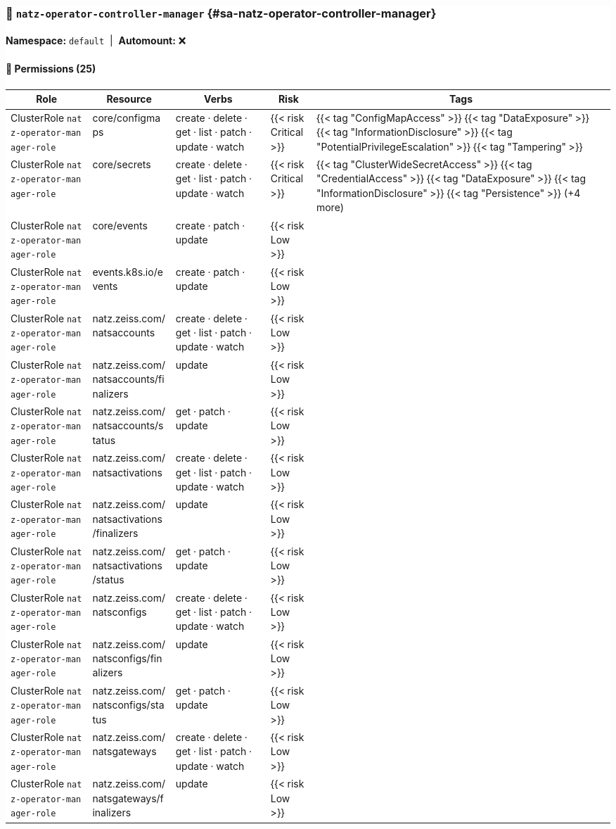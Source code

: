### 🤖 `natz-operator-controller-manager` {#sa-natz-operator-controller-manager}

**Namespace:** `default`  |  **Automount:** ❌

#### 🔑 Permissions (25)

| Role                                     | Resource                                  | Verbs                                                 | Risk                  | Tags                                                                                                                                                                    |
| ---------------------------------------- | ----------------------------------------- | ----------------------------------------------------- | --------------------- | ----------------------------------------------------------------------------------------------------------------------------------------------------------------------- |
| ClusterRole `natz-operator-manager-role` | core/configmaps                           | create · delete · get · list · patch · update · watch | {{< risk Critical >}} | {{< tag "ConfigMapAccess" >}} {{< tag "DataExposure" >}} {{< tag "InformationDisclosure" >}} {{< tag "PotentialPrivilegeEscalation" >}} {{< tag "Tampering" >}}         |
| ClusterRole `natz-operator-manager-role` | core/secrets                              | create · delete · get · list · patch · update · watch | {{< risk Critical >}} | {{< tag "ClusterWideSecretAccess" >}} {{< tag "CredentialAccess" >}} {{< tag "DataExposure" >}} {{< tag "InformationDisclosure" >}} {{< tag "Persistence" >}} (+4 more) |
| ClusterRole `natz-operator-manager-role` | core/events                               | create · patch · update                               | {{< risk Low >}}      |                                                                                                                                                                         |
| ClusterRole `natz-operator-manager-role` | events.k8s.io/events                      | create · patch · update                               | {{< risk Low >}}      |                                                                                                                                                                         |
| ClusterRole `natz-operator-manager-role` | natz.zeiss.com/natsaccounts               | create · delete · get · list · patch · update · watch | {{< risk Low >}}      |                                                                                                                                                                         |
| ClusterRole `natz-operator-manager-role` | natz.zeiss.com/natsaccounts/finalizers    | update                                                | {{< risk Low >}}      |                                                                                                                                                                         |
| ClusterRole `natz-operator-manager-role` | natz.zeiss.com/natsaccounts/status        | get · patch · update                                  | {{< risk Low >}}      |                                                                                                                                                                         |
| ClusterRole `natz-operator-manager-role` | natz.zeiss.com/natsactivations            | create · delete · get · list · patch · update · watch | {{< risk Low >}}      |                                                                                                                                                                         |
| ClusterRole `natz-operator-manager-role` | natz.zeiss.com/natsactivations/finalizers | update                                                | {{< risk Low >}}      |                                                                                                                                                                         |
| ClusterRole `natz-operator-manager-role` | natz.zeiss.com/natsactivations/status     | get · patch · update                                  | {{< risk Low >}}      |                                                                                                                                                                         |
| ClusterRole `natz-operator-manager-role` | natz.zeiss.com/natsconfigs                | create · delete · get · list · patch · update · watch | {{< risk Low >}}      |                                                                                                                                                                         |
| ClusterRole `natz-operator-manager-role` | natz.zeiss.com/natsconfigs/finalizers     | update                                                | {{< risk Low >}}      |                                                                                                                                                                         |
| ClusterRole `natz-operator-manager-role` | natz.zeiss.com/natsconfigs/status         | get · patch · update                                  | {{< risk Low >}}      |                                                                                                                                                                         |
| ClusterRole `natz-operator-manager-role` | natz.zeiss.com/natsgateways               | create · delete · get · list · patch · update · watch | {{< risk Low >}}      |                                                                                                                                                                         |
| ClusterRole `natz-operator-manager-role` | natz.zeiss.com/natsgateways/finalizers    | update                                                | {{< risk Low >}}      |                                                                                                                                                                         |